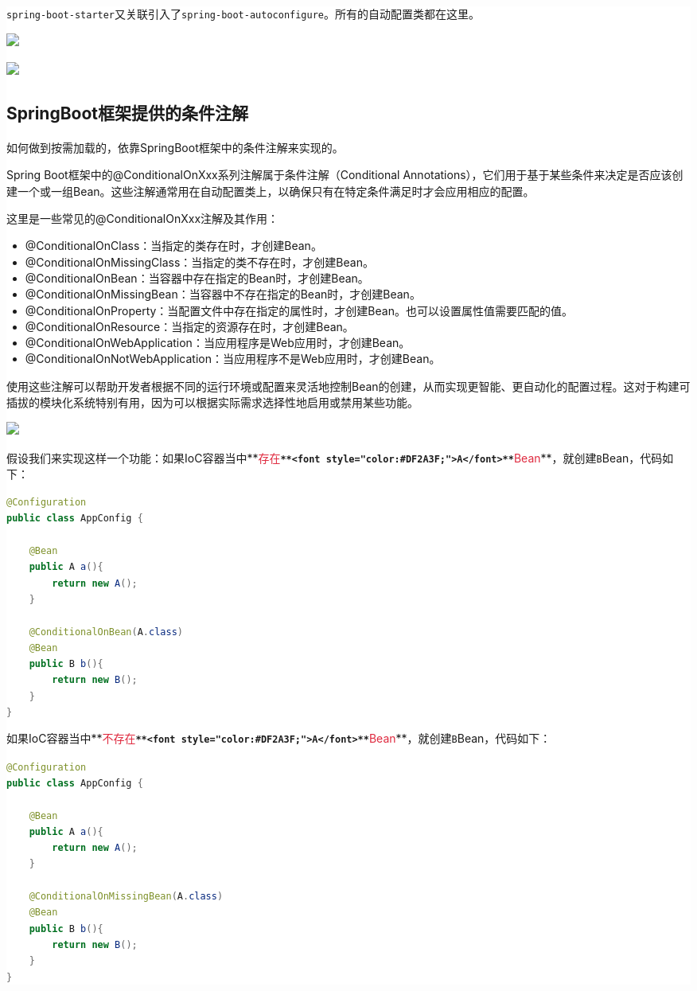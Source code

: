 `spring-boot-starter`又关联引入了`spring-boot-autoconfigure`。所有的自动配置类都在这里。

![](https://cdn.nlark.com/yuque/0/2024/png/21376908/1731059980138-654ed368-bfc2-42f5-afd5-045d2b2c5762.png)

![](https://cdn.nlark.com/yuque/0/2024/png/21376908/1730804471502-31c64115-c49a-4d76-92e0-90e9ae543b32.png)

## SpringBoot框架提供的条件注解
如何做到按需加载的，依靠SpringBoot框架中的条件注解来实现的。

Spring Boot框架中的@ConditionalOnXxx系列注解属于条件注解（Conditional Annotations），它们用于基于某些条件来决定是否应该创建一个或一组Bean。这些注解通常用在自动配置类上，以确保只有在特定条件满足时才会应用相应的配置。

这里是一些常见的@ConditionalOnXxx注解及其作用：

+ @ConditionalOnClass：当指定的类存在时，才创建Bean。
+ @ConditionalOnMissingClass：当指定的类不存在时，才创建Bean。
+ @ConditionalOnBean：当容器中存在指定的Bean时，才创建Bean。
+ @ConditionalOnMissingBean：当容器中不存在指定的Bean时，才创建Bean。
+ @ConditionalOnProperty：当配置文件中存在指定的属性时，才创建Bean。也可以设置属性值需要匹配的值。
+ @ConditionalOnResource：当指定的资源存在时，才创建Bean。
+ @ConditionalOnWebApplication：当应用程序是Web应用时，才创建Bean。
+ @ConditionalOnNotWebApplication：当应用程序不是Web应用时，才创建Bean。

使用这些注解可以帮助开发者根据不同的运行环境或配置来灵活地控制Bean的创建，从而实现更智能、更自动化的配置过程。这对于构建可插拔的模块化系统特别有用，因为可以根据实际需求选择性地启用或禁用某些功能。

![](https://cdn.nlark.com/yuque/0/2024/png/21376908/1730804471502-31c64115-c49a-4d76-92e0-90e9ae543b32.png)

假设我们来实现这样一个功能：如果IoC容器当中**<font style="color:#DF2A3F;">存在</font>**`**<font style="color:#DF2A3F;">A</font>**`**<font style="color:#DF2A3F;">Bean</font>**，就创建`B`Bean，代码如下：

```java
@Configuration
public class AppConfig {

    @Bean
    public A a(){
        return new A();
    }

    @ConditionalOnBean(A.class)
    @Bean
    public B b(){
        return new B();
    }
}
```



如果IoC容器当中**<font style="color:#DF2A3F;">不存在</font>**`**<font style="color:#DF2A3F;">A</font>**`**<font style="color:#DF2A3F;">Bean</font>**，就创建`B`Bean，代码如下：

```java
@Configuration
public class AppConfig {

    @Bean
    public A a(){
        return new A();
    }

    @ConditionalOnMissingBean(A.class)
    @Bean
    public B b(){
        return new B();
    }
}
```